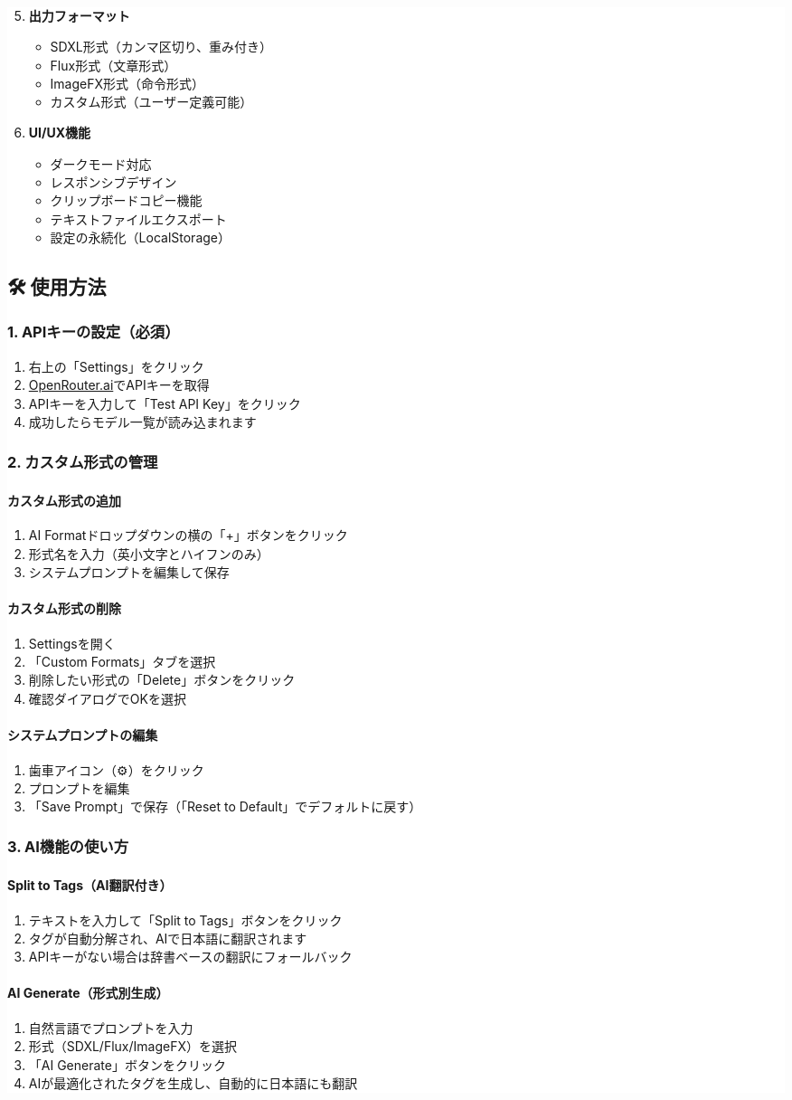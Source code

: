 5. **出力フォーマット**
   - SDXL形式（カンマ区切り、重み付き）
   - Flux形式（文章形式）
   - ImageFX形式（命令形式）
   - カスタム形式（ユーザー定義可能）

6. **UI/UX機能**
   - ダークモード対応
   - レスポンシブデザイン
   - クリップボードコピー機能
   - テキストファイルエクスポート
   - 設定の永続化（LocalStorage）

## 🛠️ 使用方法

### 1. APIキーの設定（必須）
1. 右上の「Settings」をクリック
2. [OpenRouter.ai](https://openrouter.ai/)でAPIキーを取得
3. APIキーを入力して「Test API Key」をクリック
4. 成功したらモデル一覧が読み込まれます

### 2. カスタム形式の管理

#### カスタム形式の追加
1. AI Formatドロップダウンの横の「+」ボタンをクリック
2. 形式名を入力（英小文字とハイフンのみ）
3. システムプロンプトを編集して保存

#### カスタム形式の削除
1. Settingsを開く
2. 「Custom Formats」タブを選択
3. 削除したい形式の「Delete」ボタンをクリック
4. 確認ダイアログでOKを選択

#### システムプロンプトの編集
1. 歯車アイコン（⚙）をクリック
2. プロンプトを編集
3. 「Save Prompt」で保存（「Reset to Default」でデフォルトに戻す）

### 3. AI機能の使い方

#### Split to Tags（AI翻訳付き）
1. テキストを入力して「Split to Tags」ボタンをクリック
2. タグが自動分解され、AIで日本語に翻訳されます
3. APIキーがない場合は辞書ベースの翻訳にフォールバック

#### AI Generate（形式別生成）
1. 自然言語でプロンプトを入力
2. 形式（SDXL/Flux/ImageFX）を選択
3. 「AI Generate」ボタンをクリック
4. AIが最適化されたタグを生成し、自動的に日本語にも翻訳
